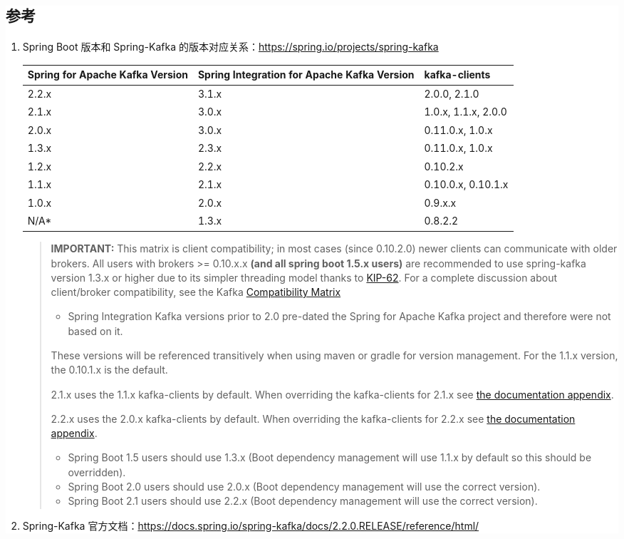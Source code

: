 ## 参考

1. Spring Boot 版本和 Spring-Kafka 的版本对应关系：https://spring.io/projects/spring-kafka

   | Spring for Apache Kafka Version | Spring Integration for Apache Kafka Version | kafka-clients       |
   | ------------------------------- | ------------------------------------------- | ------------------- |
   | 2.2.x                           | 3.1.x                                       | 2.0.0, 2.1.0        |
   | 2.1.x                           | 3.0.x                                       | 1.0.x, 1.1.x, 2.0.0 |
   | 2.0.x                           | 3.0.x                                       | 0.11.0.x, 1.0.x     |
   | 1.3.x                           | 2.3.x                                       | 0.11.0.x, 1.0.x     |
   | 1.2.x                           | 2.2.x                                       | 0.10.2.x            |
   | 1.1.x                           | 2.1.x                                       | 0.10.0.x, 0.10.1.x  |
   | 1.0.x                           | 2.0.x                                       | 0.9.x.x             |
   | N/A*                            | 1.3.x                                       | 0.8.2.2             |

   > **IMPORTANT:** This matrix is client compatibility; in most cases (since 0.10.2.0) newer clients can communicate with older brokers. All users with brokers >= 0.10.x.x **(and all spring boot 1.5.x users)** are recommended to use spring-kafka version 1.3.x or higher due to its simpler threading model thanks to [KIP-62](https://cwiki.apache.org/confluence/display/KAFKA/KIP-62%3A+Allow+consumer+to+send+heartbeats+from+a+background+thread). For a complete discussion about client/broker compatibility, see the Kafka [Compatibility Matrix](https://cwiki.apache.org/confluence/display/KAFKA/Compatibility+Matrix)
   >
   > - Spring Integration Kafka versions prior to 2.0 pre-dated the Spring for Apache Kafka project and therefore were not based on it.
   >
   > These versions will be referenced transitively when using maven or gradle for version management. For the 1.1.x version, the 0.10.1.x is the default.
   >
   > 2.1.x uses the 1.1.x kafka-clients by default. When overriding the kafka-clients for 2.1.x see [the documentation appendix](https://docs.spring.io/spring-kafka/docs/2.1.x/reference/html/deps-for-11x.html).
   >
   > 2.2.x uses the 2.0.x kafka-clients by default. When overriding the kafka-clients for 2.2.x see [the documentation appendix](https://docs.spring.io/spring-kafka/docs/2.2.1.BUILD-SNAPSHOT/reference/html/deps-for-21x.html).
   >
   > - Spring Boot 1.5 users should use 1.3.x (Boot dependency management will use 1.1.x by default so this should be overridden).
   > - Spring Boot 2.0 users should use 2.0.x (Boot dependency management will use the correct version).
   > - Spring Boot 2.1 users should use 2.2.x (Boot dependency management will use the correct version).

2. Spring-Kafka 官方文档：https://docs.spring.io/spring-kafka/docs/2.2.0.RELEASE/reference/html/
